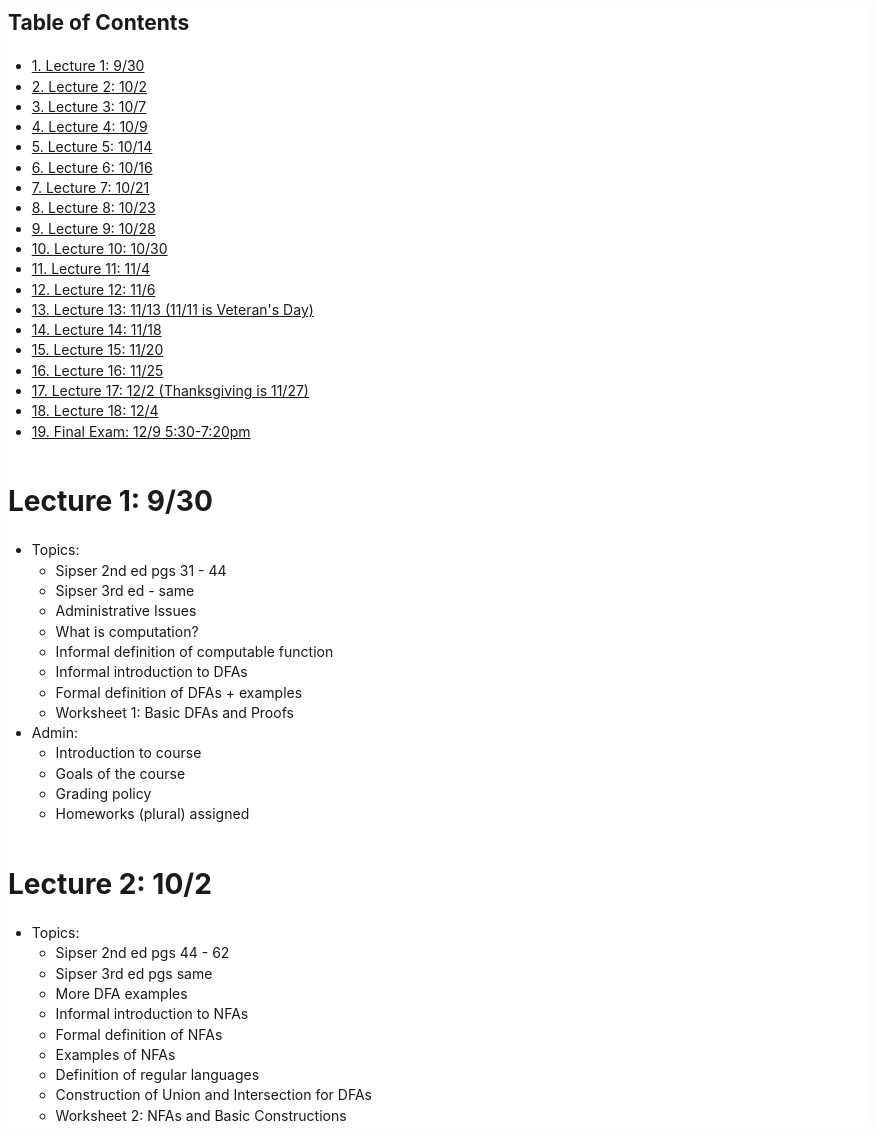 <div id="table-of-contents">
<h2>Table of Contents</h2>
<div id="text-table-of-contents">
<ul>
<li><a href="#sec-1">1. Lecture 1: 9/30</a></li>
<li><a href="#sec-2">2. Lecture 2: 10/2</a></li>
<li><a href="#sec-3">3. Lecture 3: 10/7</a></li>
<li><a href="#sec-4">4. Lecture 4: 10/9</a></li>
<li><a href="#sec-5">5. Lecture 5: 10/14</a></li>
<li><a href="#sec-6">6. Lecture 6: 10/16</a></li>
<li><a href="#sec-7">7. Lecture 7: 10/21</a></li>
<li><a href="#sec-8">8. Lecture 8: 10/23</a></li>
<li><a href="#sec-9">9. Lecture 9: 10/28</a></li>
<li><a href="#sec-10">10. Lecture 10: 10/30</a></li>
<li><a href="#sec-11">11. Lecture 11: 11/4</a></li>
<li><a href="#sec-12">12. Lecture 12: 11/6</a></li>
<li><a href="#sec-13">13. Lecture 13: 11/13 (11/11 is Veteran's Day)</a></li>
<li><a href="#sec-14">14. Lecture 14: 11/18</a></li>
<li><a href="#sec-15">15. Lecture 15: 11/20</a></li>
<li><a href="#sec-16">16. Lecture 16: 11/25</a></li>
<li><a href="#sec-17">17. Lecture 17: 12/2 (Thanksgiving is 11/27)</a></li>
<li><a href="#sec-18">18. Lecture 18: 12/4</a></li>
<li><a href="#sec-19">19. Final Exam: 12/9 5:30-7:20pm</a></li>
</ul>
</div>
</div>

# Lecture 1: 9/30<a id="sec-1" name="sec-1"></a>

-   Topics: 
    -   Sipser 2nd ed pgs 31 - 44
    -   Sipser 3rd ed - same
    -   Administrative Issues
    -   What is computation?
    -   Informal definition of computable function
    -   Informal introduction to DFAs
    -   Formal definition of DFAs + examples
    -   Worksheet 1: Basic DFAs and Proofs
-   Admin: 
    -   Introduction to course
    -   Goals of the course
    -   Grading policy
    -   Homeworks (plural) assigned

# Lecture 2: 10/2<a id="sec-2" name="sec-2"></a>

-   Topics: 
    -   Sipser 2nd ed pgs 44 - 62
    -   Sipser 3rd ed pgs same
    -   More DFA examples
    -   Informal introduction to NFAs
    -   Formal definition of NFAs
    -   Examples of NFAs
    -   Definition of regular languages
    -   Construction of Union and Intersection for DFAs
    -   Worksheet 2: NFAs and Basic Constructions
